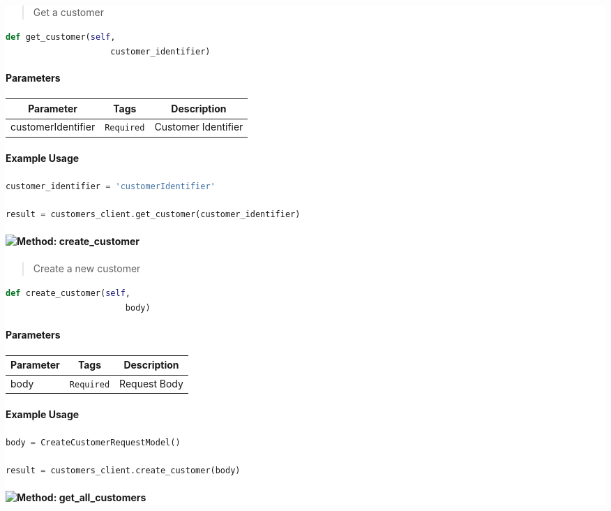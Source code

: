 > Get a customer

```python
def get_customer(self,
                     customer_identifier)
```

#### Parameters

| Parameter | Tags | Description |
|-----------|------|-------------|
| customerIdentifier |  ``` Required ```  | Customer Identifier |



#### Example Usage

```python
customer_identifier = 'customerIdentifier'

result = customers_client.get_customer(customer_identifier)

```


#### <a name="create_customer"></a>![Method: ](https://apidocs.io/img/method.png ".CustomersController.create_customer") create_customer

> Create a new customer

```python
def create_customer(self,
                        body)
```

#### Parameters

| Parameter | Tags | Description |
|-----------|------|-------------|
| body |  ``` Required ```  | Request Body |



#### Example Usage

```python
body = CreateCustomerRequestModel()

result = customers_client.create_customer(body)

```


#### <a name="get_all_customers"></a>![Method: ](https://apidocs.io/img/method.png ".CustomersController.get_all_customers") get_all_customers
